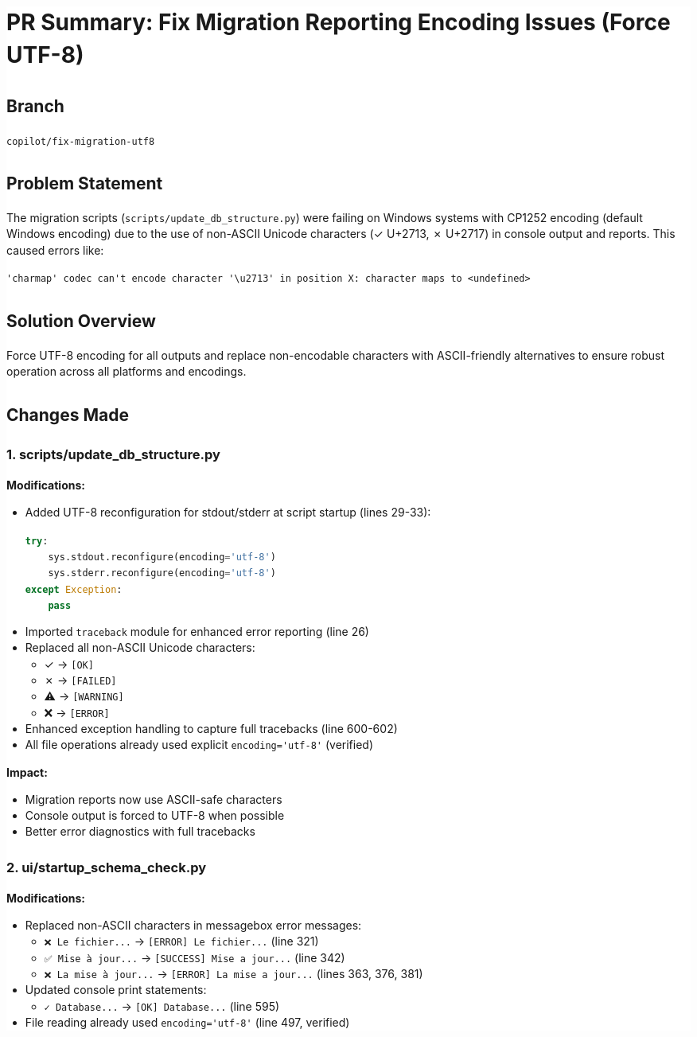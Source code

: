 # PR Summary: Fix Migration Reporting Encoding Issues (Force UTF-8)

## Branch
`copilot/fix-migration-utf8`

## Problem Statement
The migration scripts (`scripts/update_db_structure.py`) were failing on Windows systems with CP1252 encoding (default Windows encoding) due to the use of non-ASCII Unicode characters (✓ U+2713, ✗ U+2717) in console output and reports. This caused errors like:
```
'charmap' codec can't encode character '\u2713' in position X: character maps to <undefined>
```

## Solution Overview
Force UTF-8 encoding for all outputs and replace non-encodable characters with ASCII-friendly alternatives to ensure robust operation across all platforms and encodings.

## Changes Made

### 1. scripts/update_db_structure.py
**Modifications:**
- Added UTF-8 reconfiguration for stdout/stderr at script startup (lines 29-33):
  ```python
  try:
      sys.stdout.reconfigure(encoding='utf-8')
      sys.stderr.reconfigure(encoding='utf-8')
  except Exception:
      pass
  ```
- Imported `traceback` module for enhanced error reporting (line 26)
- Replaced all non-ASCII Unicode characters:
  - ✓ → `[OK]`
  - ✗ → `[FAILED]`
  - ⚠ → `[WARNING]`
  - ❌ → `[ERROR]`
- Enhanced exception handling to capture full tracebacks (line 600-602)
- All file operations already used explicit `encoding='utf-8'` (verified)

**Impact:** 
- Migration reports now use ASCII-safe characters
- Console output is forced to UTF-8 when possible
- Better error diagnostics with full tracebacks

### 2. ui/startup_schema_check.py
**Modifications:**
- Replaced non-ASCII characters in messagebox error messages:
  - `❌ Le fichier...` → `[ERROR] Le fichier...` (line 321)
  - `✅ Mise à jour...` → `[SUCCESS] Mise a jour...` (line 342)
  - `❌ La mise à jour...` → `[ERROR] La mise a jour...` (lines 363, 376, 381)
- Updated console print statements:
  - `✓ Database...` → `[OK] Database...` (line 595)
- File reading already used `encoding='utf-8'` (line 497, verified)
